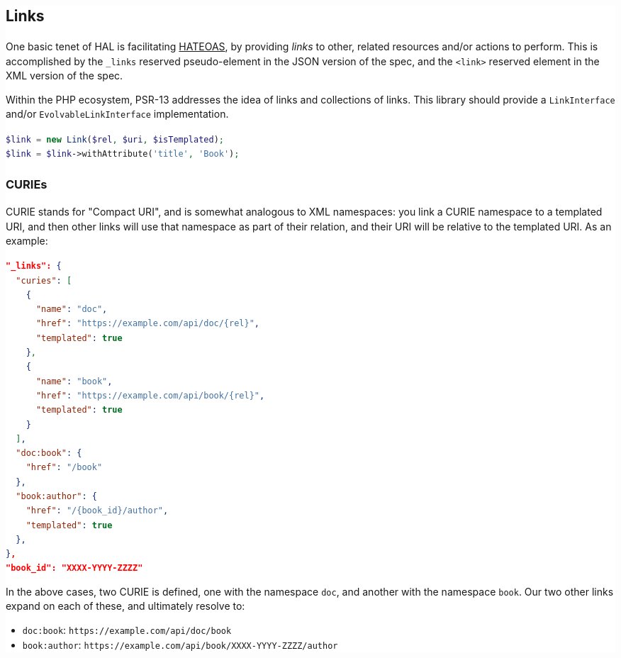 ## Links

One basic tenet of HAL is facilitating
[HATEOAS](https://en.wikipedia.org/wiki/HATEOAS), by providing _links_ to other,
related resources and/or actions to perform. This is accomplished by the
`_links` reserved pseudo-element in the JSON version of the spec, and the
`<link>` reserved element in the XML version of the spec.

Within the PHP ecosystem, PSR-13 addresses the idea of links and collections of
links. This library should provide a `LinkInterface` and/or
`EvolvableLinkInterface` implementation.

```php
$link = new Link($rel, $uri, $isTemplated);
$link = $link->withAttribute('title', 'Book');
```

### CURIEs

CURIE stands for "Compact URI", and is somewhat analogous to XML namespaces: you
link a CURIE namespace to a templated URI, and then other links will use that
namespace as part of their relation, and their URI will be relative to the
templated URI. As an example:

```json
"_links": {
  "curies": [
    {
      "name": "doc",
      "href": "https://example.com/api/doc/{rel}",
      "templated": true
    },
    {
      "name": "book",
      "href": "https://example.com/api/book/{rel}",
      "templated": true
    }
  ],
  "doc:book": {
    "href": "/book"
  },
  "book:author": {
    "href": "/{book_id}/author",
    "templated": true
  },
},
"book_id": "XXXX-YYYY-ZZZZ"
```

In the above cases, two CURIE is defined, one with the namespace `doc`, and
another with the namespace `book`. Our two other links
expand on each of these, and ultimately resolve to:

- `doc:book`: `https://example.com/api/doc/book`
- `book:author`: `https://example.com/api/book/XXXX-YYYY-ZZZZ/author`
